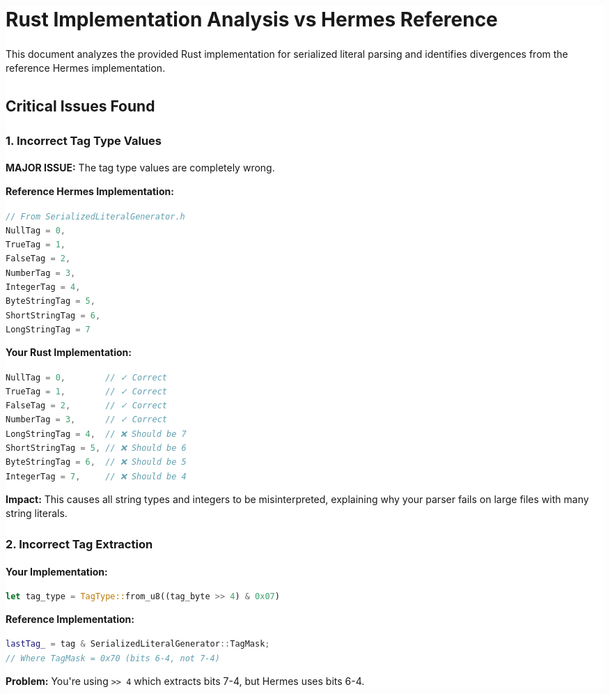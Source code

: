 # Rust Implementation Analysis vs Hermes Reference

This document analyzes the provided Rust implementation for serialized literal parsing and identifies divergences from the reference Hermes implementation.

## Critical Issues Found

### 1. **Incorrect Tag Type Values**

**MAJOR ISSUE:** The tag type values are completely wrong.

**Reference Hermes Implementation:**
```cpp
// From SerializedLiteralGenerator.h
NullTag = 0,
TrueTag = 1, 
FalseTag = 2,
NumberTag = 3,
IntegerTag = 4,
ByteStringTag = 5,
ShortStringTag = 6,
LongStringTag = 7
```

**Your Rust Implementation:**
```rust
NullTag = 0,        // ✓ Correct
TrueTag = 1,        // ✓ Correct  
FalseTag = 2,       // ✓ Correct
NumberTag = 3,      // ✓ Correct
LongStringTag = 4,  // ❌ Should be 7
ShortStringTag = 5, // ❌ Should be 6
ByteStringTag = 6,  // ❌ Should be 5
IntegerTag = 7,     // ❌ Should be 4
```

**Impact:** This causes all string types and integers to be misinterpreted, explaining why your parser fails on large files with many string literals.

### 2. **Incorrect Tag Extraction**

**Your Implementation:**
```rust
let tag_type = TagType::from_u8((tag_byte >> 4) & 0x07)
```

**Reference Implementation:**
```cpp
lastTag_ = tag & SerializedLiteralGenerator::TagMask;
// Where TagMask = 0x70 (bits 6-4, not 7-4)
```

**Problem:** You're using `>> 4` which extracts bits 7-4, but Hermes uses bits 6-4.

